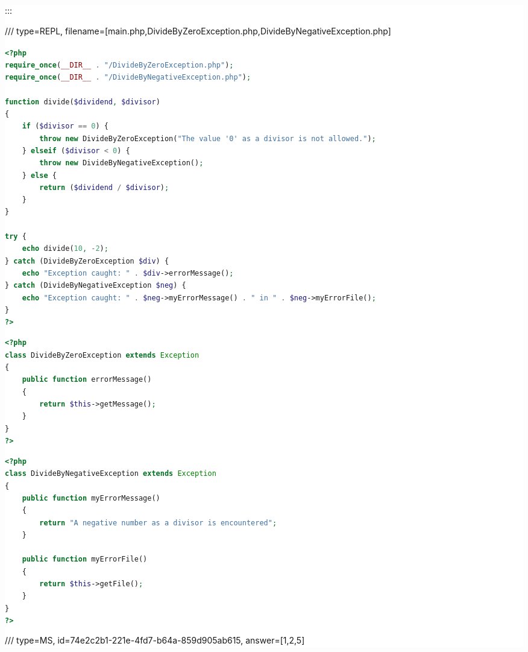 
:::

/// type=REPL, filename=[main.php,DivideByZeroException.php,DivideByNegativeException.php]

```php
<?php
require_once(__DIR__ . "/DivideByZeroException.php");
require_once(__DIR__ . "/DivideByNegativeException.php");

function divide($dividend, $divisor)
{
    if ($divisor == 0) {
        throw new DivideByZeroException("The value '0' as a divisor is not allowed.");
    } elseif ($divisor < 0) {
        throw new DivideByNegativeException();
    } else {
        return ($dividend / $divisor);
    }
}

try {
    echo divide(10, -2);
} catch (DivideByZeroException $div) {
    echo "Exception caught: " . $div->errorMessage();
} catch (DivideByNegativeException $neg) {
    echo "Exception caught: " . $neg->myErrorMessage() . " in " . $neg->myErrorFile();
}
?>
```

```php
<?php
class DivideByZeroException extends Exception
{
    public function errorMessage()
    {
        return $this->getMessage();
    }
}
?>
```

```php
<?php
class DivideByNegativeException extends Exception 
{
    public function myErrorMessage()
    {
        return "A negative number as a divisor is encountered";
    }

    public function myErrorFile()
    {
        return $this->getFile();
    }
}
?>
```
/// type=MS, id=74e2c2b1-221e-4fd7-b64a-859d905ab615, answer=[1,2,5]

